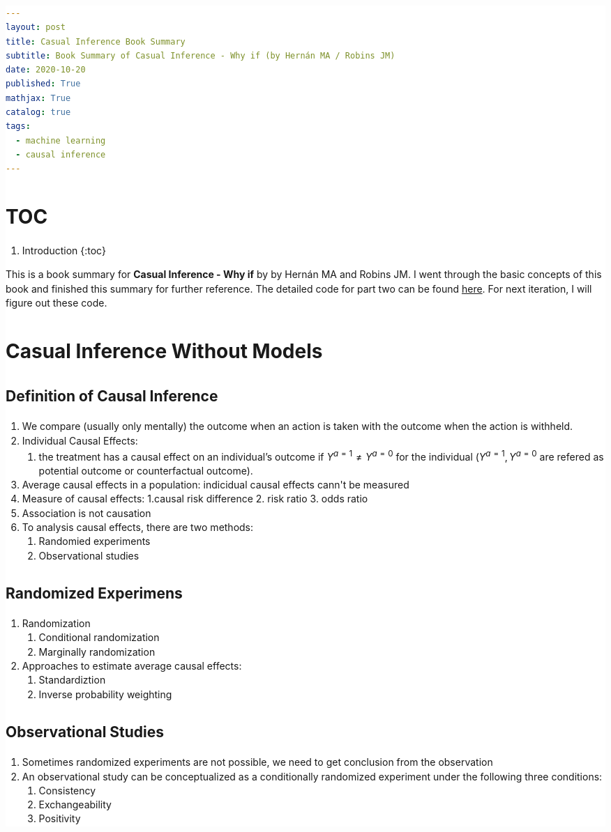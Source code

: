 ```yaml
---
layout: post
title: Casual Inference Book Summary
subtitle: Book Summary of Casual Inference - Why if (by Hernán MA / Robins JM)
date: 2020-10-20
published: True
mathjax: True
catalog: true
tags:
  - machine learning
  - causal inference
---
```

# TOC
1. Introduction
{:toc}

This is a book summary for **Casual Inference - Why if** by by Hernán MA and Robins JM. I went through the basic concepts of this book and finished this summary for further reference.
The detailed code for part two can be found [here](https://www.hsph.harvard.edu/miguel-hernan/causal-inference-book/). For next iteration, I will figure out these code. 

# Casual Inference Without Models
## Definition of Causal Inference
1. We compare (usually only mentally) the outcome when an action  is taken
with the outcome when the action is withheld.
2. Individual Causal Effects: 
    1. the treatment has a causal effect on an individual’s outcome if $Y^{a=1} \neq Y^{a=0}$ for the individual ($Y^{a=1}, Y^{a=0}$ are refered as potential outcome or counterfactual outcome).
2. Average causal effects in a population: indicidual causal effects cann't be measured
3. Measure of causal effects:
    1.causal risk difference
    2. risk ratio
    3. odds ratio
4. Association is not causation
5. To analysis causal effects, there are two methods:
    1. Randomied experiments
    2. Observational studies
 
## Randomized Experimens
1. Randomization
    1. Conditional randomization
    2. Marginally randomization
2. Approaches to estimate average causal effects:
    1. Standardiztion
    2. Inverse probability weighting
## Observational Studies
1. Sometimes randomized experiments are not possible, we need to get conclusion from the observation
2. An observational study can be conceptualized as a conditionally randomized experiment under the following three conditions:
    1. Consistency
    2. Exchangeability
    3. Positivity
